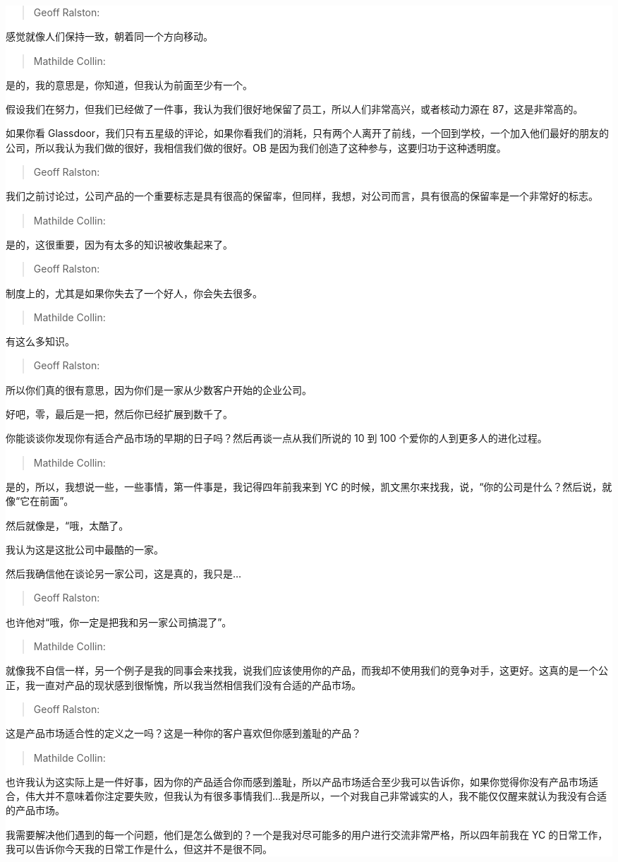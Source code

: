 > Geoff Ralston:

感觉就像人们保持一致，朝着同一个方向移动。

> Mathilde Collin:

是的，我的意思是，你知道，但我认为前面至少有一个。

假设我们在努力，但我们已经做了一件事，我认为我们很好地保留了员工，所以人们非常高兴，或者核动力源在 87，这是非常高的。

如果你看 Glassdoor，我们只有五星级的评论，如果你看我们的消耗，只有两个人离开了前线，一个回到学校，一个加入他们最好的朋友的公司，所以我认为我们做的很好，我相信我们做的很好。OB 是因为我们创造了这种参与，这要归功于这种透明度。

> Geoff Ralston:

我们之前讨论过，公司产品的一个重要标志是具有很高的保留率，但同样，我想，对公司而言，具有很高的保留率是一个非常好的标志。

> Mathilde Collin:

是的，这很重要，因为有太多的知识被收集起来了。

> Geoff Ralston:

制度上的，尤其是如果你失去了一个好人，你会失去很多。

> Mathilde Collin:

有这么多知识。

> Geoff Ralston:

所以你们真的很有意思，因为你们是一家从少数客户开始的企业公司。

好吧，零，最后是一把，然后你已经扩展到数千了。

你能谈谈你发现你有适合产品市场的早期的日子吗？然后再谈一点从我们所说的 10 到 100 个爱你的人到更多人的进化过程。

> Mathilde Collin:

是的，所以，我想说一些，一些事情，第一件事是，我记得四年前我来到 YC 的时候，凯文黑尔来找我，说，“你的公司是什么？然后说，就像“它在前面”。

然后就像是，“哦，太酷了。

我认为这是这批公司中最酷的一家。

然后我确信他在谈论另一家公司，这是真的，我只是...

> Geoff Ralston:

也许他对“哦，你一定是把我和另一家公司搞混了”。

> Mathilde Collin:

就像我不自信一样，另一个例子是我的同事会来找我，说我们应该使用你的产品，而我却不使用我们的竞争对手，这更好。这真的是一个公正，我一直对产品的现状感到很惭愧，所以我当然相信我们没有合适的产品市场。

> Geoff Ralston:

这是产品市场适合性的定义之一吗？这是一种你的客户喜欢但你感到羞耻的产品？

> Mathilde Collin:

也许我认为这实际上是一件好事，因为你的产品适合你而感到羞耻，所以产品市场适合至少我可以告诉你，如果你觉得你没有产品市场适合，伟大并不意味着你注定要失败，但我认为有很多事情我们…我是所以，一个对我自己非常诚实的人，我不能仅仅醒来就认为我没有合适的产品市场。

我需要解决他们遇到的每一个问题，他们是怎么做到的？一个是我对尽可能多的用户进行交流非常严格，所以四年前我在 YC 的日常工作，我可以告诉你今天我的日常工作是什么，但这并不是很不同。
